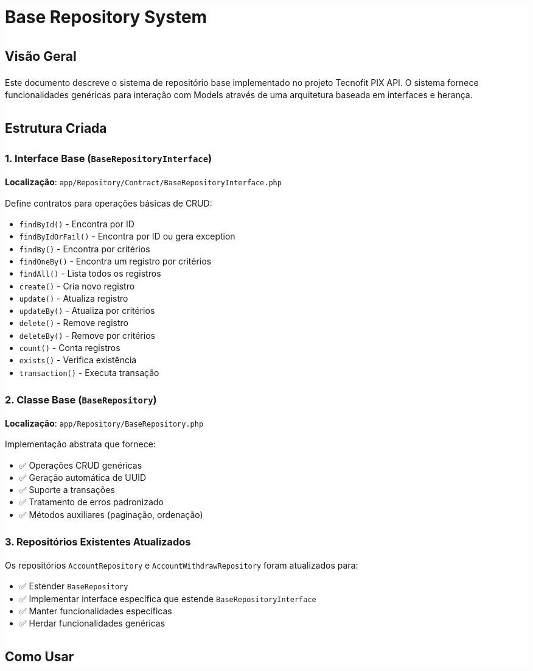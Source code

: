 # Base Repository System

## Visão Geral

Este documento descreve o sistema de repositório base implementado no projeto Tecnofit PIX API. O sistema fornece funcionalidades genéricas para interação com Models através de uma arquitetura baseada em interfaces e herança.

## Estrutura Criada

### 1. Interface Base (`BaseRepositoryInterface`)

**Localização**: `app/Repository/Contract/BaseRepositoryInterface.php`

Define contratos para operações básicas de CRUD:
- `findById()` - Encontra por ID
- `findByIdOrFail()` - Encontra por ID ou gera exception
- `findBy()` - Encontra por critérios
- `findOneBy()` - Encontra um registro por critérios
- `findAll()` - Lista todos os registros
- `create()` - Cria novo registro
- `update()` - Atualiza registro
- `updateBy()` - Atualiza por critérios
- `delete()` - Remove registro
- `deleteBy()` - Remove por critérios
- `count()` - Conta registros
- `exists()` - Verifica existência
- `transaction()` - Executa transação

### 2. Classe Base (`BaseRepository`)

**Localização**: `app/Repository/BaseRepository.php`

Implementação abstrata que fornece:
- ✅ Operações CRUD genéricas
- ✅ Geração automática de UUID
- ✅ Suporte a transações
- ✅ Tratamento de erros padronizado
- ✅ Métodos auxiliares (paginação, ordenação)

### 3. Repositórios Existentes Atualizados

Os repositórios `AccountRepository` e `AccountWithdrawRepository` foram atualizados para:
- ✅ Estender `BaseRepository`
- ✅ Implementar interface específica que estende `BaseRepositoryInterface`
- ✅ Manter funcionalidades específicas
- ✅ Herdar funcionalidades genéricas

## Como Usar
